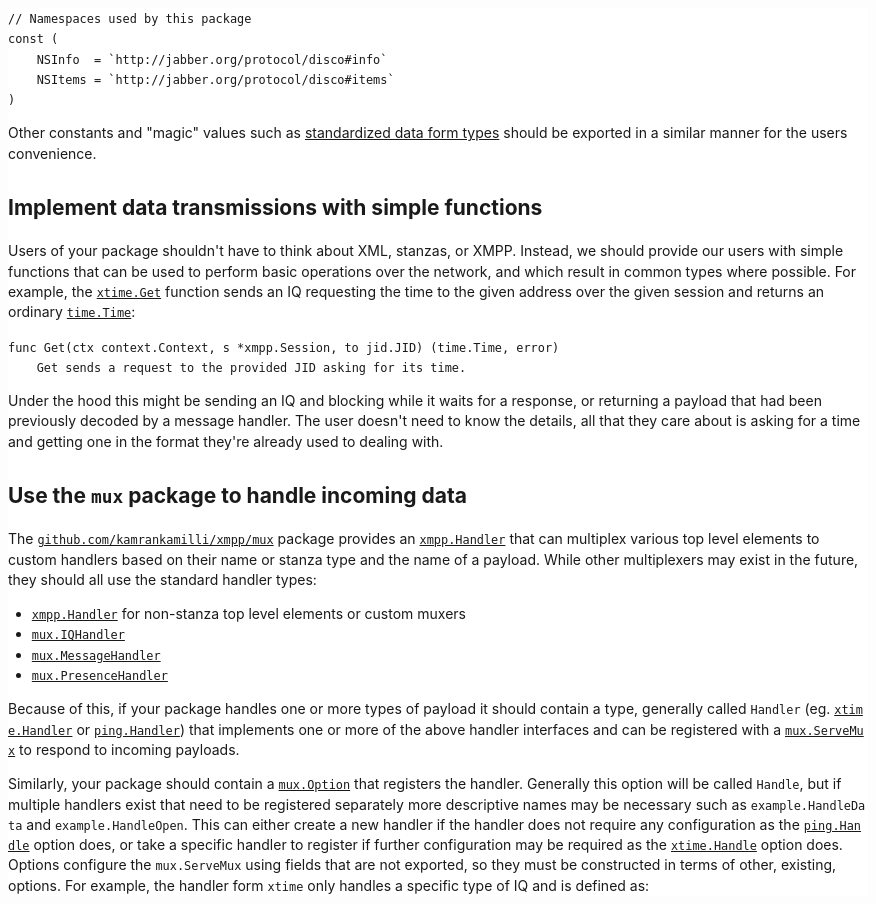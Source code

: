     // Namespaces used by this package
    const (
    	NSInfo  = `http://jabber.org/protocol/disco#info`
    	NSItems = `http://jabber.org/protocol/disco#items`
    )

Other constants and "magic" values such as [standardized data form
types][XEP-0068] should be exported in a similar manner for the users
convenience.


[XEP-0068]: https://xmpp.org/extensions/xep-0068.html

## Implement data transmissions with simple functions

Users of your package shouldn't have to think about XML, stanzas, or XMPP.
Instead, we should provide our users with simple functions that can be used to
perform basic operations over the network, and which result in common types
where possible.
For example, the [`xtime.Get`] function sends an IQ requesting the time to the
given address over the given session and returns an ordinary [`time.Time`]:

    func Get(ctx context.Context, s *xmpp.Session, to jid.JID) (time.Time, error)
        Get sends a request to the provided JID asking for its time.

Under the hood this might be sending an IQ and blocking while it waits for a
response, or returning a payload that had been previously decoded by a message
handler.
The user doesn't need to know the details, all that they care about is asking
for a time and getting one in the format they're already used to dealing with.


## Use the `mux` package to handle incoming data

The [`github.com/kamrankamilli/xmpp/mux`] package provides an [`xmpp.Handler`] that can
multiplex various top level elements to custom handlers based on their name or
stanza type and the name of a payload.
While other multiplexers may exist in the future, they should all use the
standard handler types:

- [`xmpp.Handler`] for non-stanza top level elements or custom muxers
- [`mux.IQHandler`]
- [`mux.MessageHandler`]
- [`mux.PresenceHandler`]

Because of this, if your package handles one or more types of payload it should
contain a type, generally called `Handler` (eg. [`xtime.Handler`] or
[`ping.Handler`]) that implements one or more of the above handler interfaces
and can be registered with a [`mux.ServeMux`] to respond to incoming payloads.

Similarly, your package should contain a [`mux.Option`] that registers the
handler.
Generally this option will be called `Handle`, but if multiple handlers exist
that need to be registered separately more descriptive names may be necessary
such as `example.HandleData` and `example.HandleOpen`.
This can either create a new handler if the handler does not require any
configuration as the [`ping.Handle`] option does, or take a specific handler to
register if further configuration may be required as the [`xtime.Handle`] option
does.
Options configure the `mux.ServeMux` using fields that are not exported, so they
must be constructed in terms of other, existing, options.
For example, the handler form `xtime` only handles a specific type of IQ and is
defined as:


[`xmlstream.Iter`]: https://pkg.go.dev/mellium.im/xmlstream#Iter
[`github.com/kamrankamilli/xmpp`]: https://pkg.go.dev/github.com/kamrankamilli/xmpp/mux
[`github.com/kamrankamilli/xmpp/mux`]: https://pkg.go.dev/github.com/kamrankamilli/xmpp/mux
[`github.com/kamrankamilli/xmpp/ping`]: https://pkg.go.dev/github.com/kamrankamilli/xmpp/ping
[`github.com/kamrankamilli/xmpp/xtime`]: https://pkg.go.dev/github.com/kamrankamilli/xmpp/xtime
[`mux.IQHandler`]: https://pkg.go.dev/github.com/kamrankamilli/xmpp/mux#IQHandler
[`mux.MessageHandler`]: https://pkg.go.dev/github.com/kamrankamilli/xmpp/mux#MessageHandler
[`mux.Option`]: https://pkg.go.dev/github.com/kamrankamilli/xmpp/mux#Option
[`mux.PresenceHandler`]: https://pkg.go.dev/github.com/kamrankamilli/xmpp/mux#PresenceHandler
[`mux.ServeMux`]: https://pkg.go.dev/github.com/kamrankamilli/xmpp/mux#ServeMux
[`ping.Handle`]: https://pkg.go.dev/github.com/kamrankamilli/xmpp/ping#Handle
[`ping.Handler`]: https://pkg.go.dev/github.com/kamrankamilli/xmpp/ping#Handler
[`ping.IQ`]: https://pkg.go.dev/github.com/kamrankamilli/xmpp/ping#IQ
[`roster`]: https://pkg.go.dev/github.com/kamrankamilli/xmpp/roster
[`roster.Item`]: https://pkg.go.dev/github.com/kamrankamilli/xmpp/roster#Item
[support]: https://mellium.im/docs/SUPPORT
[`time.Time`]: https://golang.org/pkg/time/#Time
[XEP-0047]: https://xmpp.org/extensions/xep-0047.html
[XEP-0082]: https://xmpp.org/extensions/xep-0082.html
[XEP-0202]: https://xmpp.org/extensions/xep-0202.html
[XEP-0234]: https://xmpp.org/extensions/xep-0234.html
[XEP]: https://xmpp.org/extensions/
[`xml.Marshaler`]: https://golang.org/pkg/encoding/xml/#Marshaler
[`xmlstream.Marshaler`]: https://pkg.go.dev/mellium.im/xmlstream#Marshaler
[`xmlstream.WriterTo`]: https://pkg.go.dev/mellium.im/xmlstream#WriterTo
[`xml.Unmarshaler`]: https://golang.org/pkg/encoding/xml/#Unmarshaler
[`xmpp.Handler`]: https://pkg.go.dev/github.com/kamrankamilli/xmpp#Handler
[`xtime.Get`]: https://pkg.go.dev/github.com/kamrankamilli/xmpp/xtime#Get
[`xtime.Handle`]: https://pkg.go.dev/github.com/kamrankamilli/xmpp/xtime#Handle
[`xtime.Handler`]: https://pkg.go.dev/github.com/kamrankamilli/xmpp/xtime#Handler
[`xtime.Time`]: https://pkg.go.dev/github.com/kamrankamilli/xmpp/xtime#Time